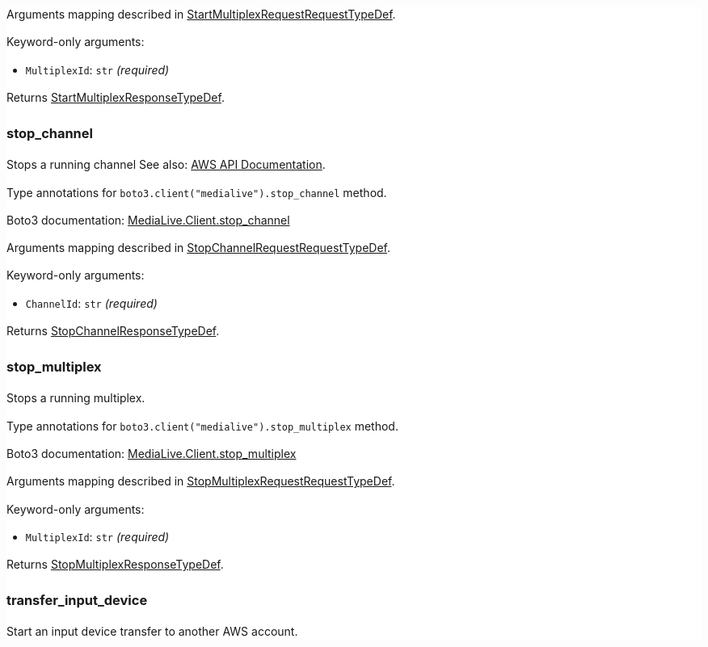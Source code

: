 Arguments mapping described in
[StartMultiplexRequestRequestTypeDef](./type_defs.md#startmultiplexrequestrequesttypedef).

Keyword-only arguments:

- `MultiplexId`: `str` *(required)*

Returns
[StartMultiplexResponseTypeDef](./type_defs.md#startmultiplexresponsetypedef).

<a id="stop_channel"></a>

### stop_channel

Stops a running channel See also:
[AWS API Documentation](https://docs.aws.amazon.com/goto/WebAPI/medialive-2017-10-14/StopChannel).

Type annotations for `boto3.client("medialive").stop_channel` method.

Boto3 documentation:
[MediaLive.Client.stop_channel](https://boto3.amazonaws.com/v1/documentation/api/latest/reference/services/medialive.html#MediaLive.Client.stop_channel)

Arguments mapping described in
[StopChannelRequestRequestTypeDef](./type_defs.md#stopchannelrequestrequesttypedef).

Keyword-only arguments:

- `ChannelId`: `str` *(required)*

Returns
[StopChannelResponseTypeDef](./type_defs.md#stopchannelresponsetypedef).

<a id="stop_multiplex"></a>

### stop_multiplex

Stops a running multiplex.

Type annotations for `boto3.client("medialive").stop_multiplex` method.

Boto3 documentation:
[MediaLive.Client.stop_multiplex](https://boto3.amazonaws.com/v1/documentation/api/latest/reference/services/medialive.html#MediaLive.Client.stop_multiplex)

Arguments mapping described in
[StopMultiplexRequestRequestTypeDef](./type_defs.md#stopmultiplexrequestrequesttypedef).

Keyword-only arguments:

- `MultiplexId`: `str` *(required)*

Returns
[StopMultiplexResponseTypeDef](./type_defs.md#stopmultiplexresponsetypedef).

<a id="transfer_input_device"></a>

### transfer_input_device

Start an input device transfer to another AWS account.
